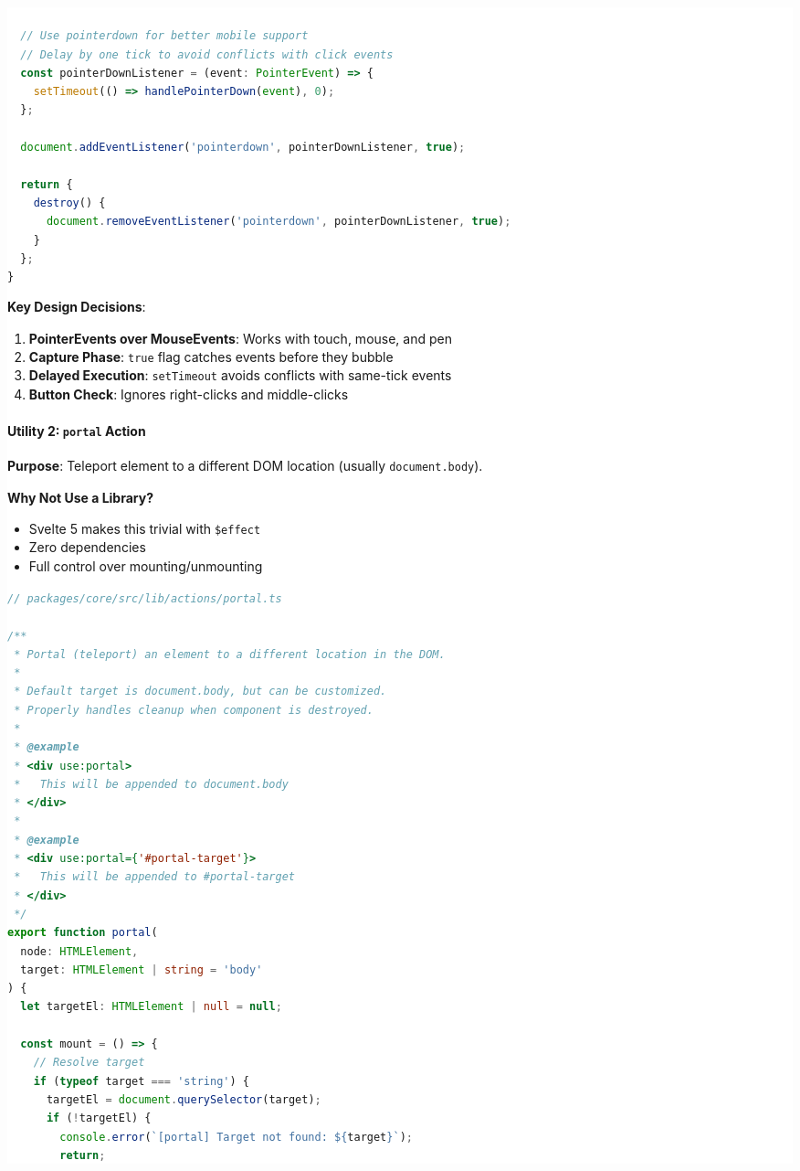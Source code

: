 ```typescript

  // Use pointerdown for better mobile support
  // Delay by one tick to avoid conflicts with click events
  const pointerDownListener = (event: PointerEvent) => {
    setTimeout(() => handlePointerDown(event), 0);
  };

  document.addEventListener('pointerdown', pointerDownListener, true);

  return {
    destroy() {
      document.removeEventListener('pointerdown', pointerDownListener, true);
    }
  };
}
```

**Key Design Decisions**:

1. **PointerEvents over MouseEvents**: Works with touch, mouse, and pen
2. **Capture Phase**: `true` flag catches events before they bubble
3. **Delayed Execution**: `setTimeout` avoids conflicts with same-tick events
4. **Button Check**: Ignores right-clicks and middle-clicks

#### Utility 2: `portal` Action

**Purpose**: Teleport element to a different DOM location (usually `document.body`).

**Why Not Use a Library?**
- Svelte 5 makes this trivial with `$effect`
- Zero dependencies
- Full control over mounting/unmounting

```typescript
// packages/core/src/lib/actions/portal.ts

/**
 * Portal (teleport) an element to a different location in the DOM.
 *
 * Default target is document.body, but can be customized.
 * Properly handles cleanup when component is destroyed.
 *
 * @example
 * <div use:portal>
 *   This will be appended to document.body
 * </div>
 *
 * @example
 * <div use:portal={'#portal-target'}>
 *   This will be appended to #portal-target
 * </div>
 */
export function portal(
  node: HTMLElement,
  target: HTMLElement | string = 'body'
) {
  let targetEl: HTMLElement | null = null;

  const mount = () => {
    // Resolve target
    if (typeof target === 'string') {
      targetEl = document.querySelector(target);
      if (!targetEl) {
        console.error(`[portal] Target not found: ${target}`);
        return;
```